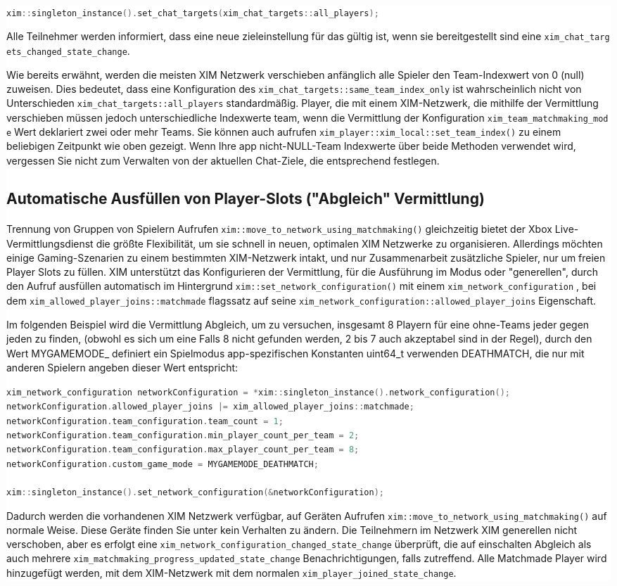 ```cpp
xim::singleton_instance().set_chat_targets(xim_chat_targets::all_players);
```

Alle Teilnehmer werden informiert, dass eine neue zieleinstellung für das gültig ist, wenn sie bereitgestellt sind eine `xim_chat_targets_changed_state_change`.

Wie bereits erwähnt, werden die meisten XIM Netzwerk verschieben anfänglich alle Spieler den Team-Indexwert von 0 (null) zuweisen. Dies bedeutet, dass eine Konfiguration des `xim_chat_targets::same_team_index_only` ist wahrscheinlich nicht von Unterschieden `xim_chat_targets::all_players` standardmäßig. Player, die mit einem XIM-Netzwerk, die mithilfe der Vermittlung verschieben müssen jedoch unterschiedliche Indexwerte team, wenn die Vermittlung der Konfiguration `xim_team_matchmaking_mode` Wert deklariert zwei oder mehr Teams. Sie können auch aufrufen `xim_player::xim_local::set_team_index()` zu einem beliebigen Zeitpunkt wie oben gezeigt. Wenn Ihre app nicht-NULL-Team Indexwerte über beide Methoden verwendet wird, vergessen Sie nicht zum Verwalten von der aktuellen Chat-Ziele, die entsprechend festlegen.

## <a name="automatic-background-filling-of-player-slots-backfill-matchmaking"></a>Automatische Ausfüllen von Player-Slots ("Abgleich" Vermittlung)

Trennung von Gruppen von Spielern Aufrufen `xim::move_to_network_using_matchmaking()` gleichzeitig bietet der Xbox Live-Vermittlungsdienst die größte Flexibilität, um sie schnell in neuen, optimalen XIM Netzwerke zu organisieren. Allerdings möchten einige Gaming-Szenarien zu einem bestimmten XIM-Netzwerk intakt, und nur Zusammenarbeit zusätzliche Spieler, nur um freien Player Slots zu füllen. XIM unterstützt das Konfigurieren der Vermittlung, für die Ausführung im Modus oder "generellen", durch den Aufruf ausfüllen automatisch im Hintergrund `xim::set_network_configuration()` mit einem `xim_network_configuration` , bei dem `xim_allowed_player_joins::matchmade` flagssatz auf seine `xim_network_configuration::allowed_player_joins` Eigenschaft.

Im folgenden Beispiel wird die Vermittlung Abgleich, um zu versuchen, insgesamt 8 Playern für eine ohne-Teams jeder gegen jeden zu finden, (obwohl es sich um eine Falls 8 nicht gefunden werden, 2 bis 7 auch akzeptabel sind in der Regel), durch den Wert MYGAMEMODE_ definiert ein Spielmodus app-spezifischen Konstanten uint64_t verwenden DEATHMATCH, die nur mit anderen Spielern angeben dieser Wert entspricht:

```cpp
xim_network_configuration networkConfiguration = *xim::singleton_instance().network_configuration();
networkConfiguration.allowed_player_joins |= xim_allowed_player_joins::matchmade;
networkConfiguration.team_configuration.team_count = 1;
networkConfiguration.team_configuration.min_player_count_per_team = 2;
networkConfiguration.team_configuration.max_player_count_per_team = 8;
networkConfiguration.custom_game_mode = MYGAMEMODE_DEATHMATCH;

xim::singleton_instance().set_network_configuration(&networkConfiguration);
```

Dadurch werden die vorhandenen XIM Netzwerk verfügbar, auf Geräten Aufrufen `xim::move_to_network_using_matchmaking()` auf normale Weise. Diese Geräte finden Sie unter kein Verhalten zu ändern. Die Teilnehmern im Netzwerk XIM generellen nicht verschoben, aber es erfolgt eine `xim_network_configuration_changed_state_change` überprüft, die auf einschalten Abgleich als auch mehrere `xim_matchmaking_progress_updated_state_change` Benachrichtigungen, falls zutreffend. Alle Matchmade Player wird hinzugefügt werden, mit dem XIM-Netzwerk mit dem normalen `xim_player_joined_state_change`.
